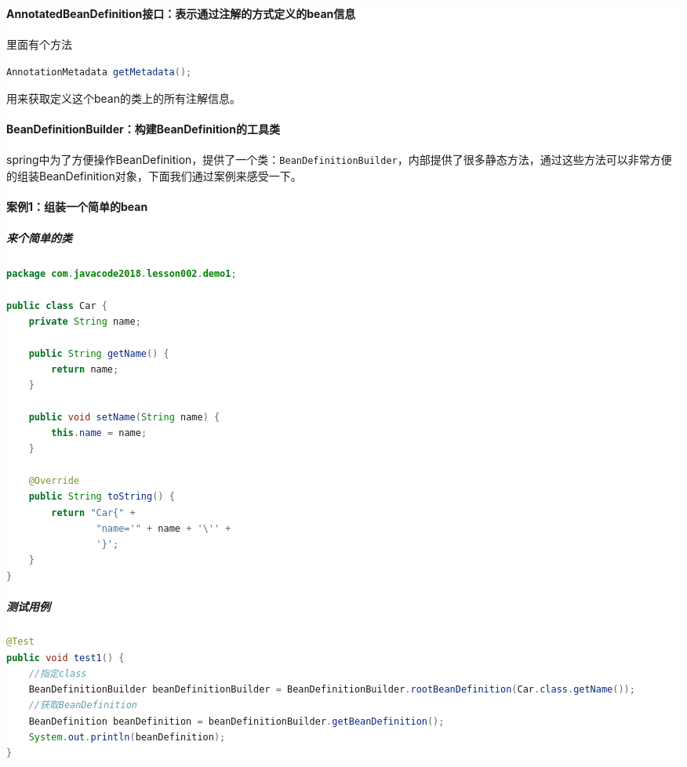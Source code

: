 #### AnnotatedBeanDefinition接口：表示通过注解的方式定义的bean信息

里面有个方法

```java
AnnotationMetadata getMetadata();
```

用来获取定义这个bean的类上的所有注解信息。

#### BeanDefinitionBuilder：构建BeanDefinition的工具类

spring中为了方便操作BeanDefinition，提供了一个类：`BeanDefinitionBuilder`，内部提供了很多静态方法，通过这些方法可以非常方便的组装BeanDefinition对象，下面我们通过案例来感受一下。

#### 案例1：组装一个简单的bean

##### 来个简单的类

```java
package com.javacode2018.lesson002.demo1;

public class Car {
    private String name;

    public String getName() {
        return name;
    }

    public void setName(String name) {
        this.name = name;
    }

    @Override
    public String toString() {
        return "Car{" +
                "name='" + name + '\'' +
                '}';
    }
}
```

##### 测试用例

```java
@Test
public void test1() {
    //指定class
    BeanDefinitionBuilder beanDefinitionBuilder = BeanDefinitionBuilder.rootBeanDefinition(Car.class.getName());
    //获取BeanDefinition
    BeanDefinition beanDefinition = beanDefinitionBuilder.getBeanDefinition();
    System.out.println(beanDefinition);
}
```
